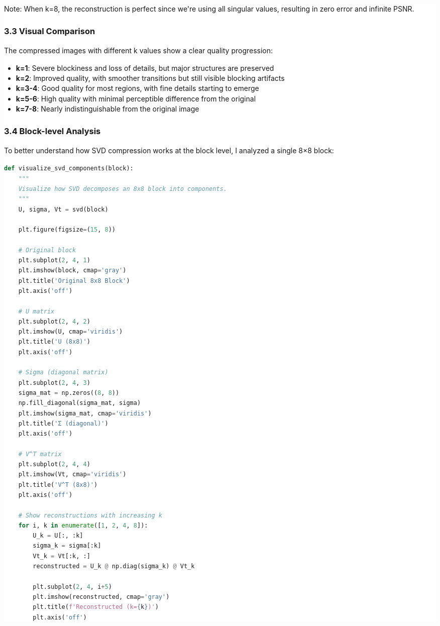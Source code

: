 Note: When k=8, the reconstruction is perfect since we're using all singular values, resulting in zero error and infinite PSNR.

### 3.3 Visual Comparison

The compressed images with different k values show a clear quality progression:

- **k=1**: Severe blockiness and loss of details, but major structures are preserved
- **k=2**: Improved quality, with smoother transitions but still visible blocking artifacts
- **k=3-4**: Good quality for most regions, with fine details starting to emerge
- **k=5-6**: High quality with minimal perceptible difference from the original
- **k=7-8**: Nearly indistinguishable from the original image

### 3.4 Block-level Analysis

To better understand how SVD compression works at the block level, I analyzed a single 8×8 block:

```python
def visualize_svd_components(block):
    """
    Visualize how SVD decomposes an 8x8 block into components.
    """
    U, sigma, Vt = svd(block)
    
    plt.figure(figsize=(15, 8))
    
    # Original block
    plt.subplot(2, 4, 1)
    plt.imshow(block, cmap='gray')
    plt.title('Original 8x8 Block')
    plt.axis('off')
    
    # U matrix
    plt.subplot(2, 4, 2)
    plt.imshow(U, cmap='viridis')
    plt.title('U (8x8)')
    plt.axis('off')
    
    # Sigma (diagonal matrix)
    plt.subplot(2, 4, 3)
    sigma_mat = np.zeros((8, 8))
    np.fill_diagonal(sigma_mat, sigma)
    plt.imshow(sigma_mat, cmap='viridis')
    plt.title('Σ (diagonal)')
    plt.axis('off')
    
    # V^T matrix
    plt.subplot(2, 4, 4)
    plt.imshow(Vt, cmap='viridis')
    plt.title('V^T (8x8)')
    plt.axis('off')
    
    # Show reconstructions with increasing k
    for i, k in enumerate([1, 2, 4, 8]):
        U_k = U[:, :k]
        sigma_k = sigma[:k]
        Vt_k = Vt[:k, :]
        reconstructed = U_k @ np.diag(sigma_k) @ Vt_k
        
        plt.subplot(2, 4, i+5)
        plt.imshow(reconstructed, cmap='gray')
        plt.title(f'Reconstructed (k={k})')
        plt.axis('off')
```
